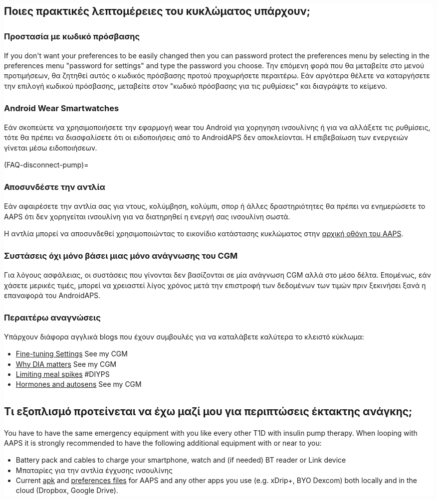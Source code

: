 ## Ποιες πρακτικές λεπτομέρειες του κυκλώματος υπάρχουν;

### Προστασία με κωδικό πρόσβασης

If you don't want your preferences to be easily changed then you can password protect the preferences menu by selecting in the preferences menu "password for settings" and type the password you choose. Την επόμενη φορά που θα μεταβείτε στο μενού προτιμήσεων, θα ζητηθεί αυτός ο κωδικός πρόσβασης προτού προχωρήσετε περαιτέρω. Εάν αργότερα θέλετε να καταργήσετε την επιλογή κωδικού πρόσβασης, μεταβείτε στον "κωδικό πρόσβασης για τις ρυθμίσεις" και διαγράψτε το κείμενο.

### Android Wear Smartwatches

Εάν σκοπεύετε να χρησιμοποιήσετε την εφαρμογή wear του Android για χορηγηση ινσουλίνης ή για να αλλάξετε τις ρυθμίσεις, τότε θα πρέπει να διασφαλίσετε ότι οι ειδοποιήσεις από το AndroidAPS δεν αποκλείονται. Η επιβεβαίωση των ενεργειών γίνεται μέσω ειδοποιήσεων.

(FAQ-disconnect-pump)=

### Αποσυνδέστε την αντλία

Εάν αφαιρέσετε την αντλία σας για ντους, κολύμβηση, κολύμπι, σπορ ή άλλες δραστηριότητες θα πρέπει να ενημερώσετε το AAPS ότι δεν χορηγείται ινσουλίνη για να διατηρηθεί η ενεργή σας ινσουλίνη σωστά.

Η αντλία μπορεί να αποσυνδεθεί χρησιμοποιώντας το εικονίδιο κατάστασης κυκλώματος στην [αρχική οθόνη του AAPS](Screenshots-loop-status).

### Συστάσεις όχι μόνο βάσει μιας μόνο ανάγνωσης του CGM

Για λόγους ασφάλειας, οι συστάσεις που γίνονται δεν βασίζονται σε μία ανάγνωση CGM αλλά στο μέσο δέλτα. Επομένως, εάν χάσετε μερικές τιμές, μπορεί να χρειαστεί λίγος χρόνος μετά την επιστροφή των δεδομένων των τιμών πριν ξεκινήσει ξανά η επαναφορά του AndroidAPS.

### Περαιτέρω αναγνώσεις

Υπάρχουν διάφορα αγγλικά blogs που έχουν συμβουλές για να καταλάβετε καλύτερα το κλειστό κύκλωμα:

- [Fine-tuning Settings](https://seemycgm.com/2017/10/29/fine-tuning-settings/) See my CGM
- [Why DIA matters](https://seemycgm.com/2017/08/09/why-dia-matters/) See my CGM
- [Limiting meal spikes](https://diyps.org/2016/07/11/picture-this-how-to-do-eating-soon-mode/) #DIYPS
- [Hormones and autosens](https://seemycgm.com/2017/06/06/hormones-2/) See my CGM

## Τι εξοπλισμό προτείνεται να έχω μαζί μου για περιπτώσεις έκτακτης ανάγκης;

You have to have the same emergency equipment with you like every other T1D with insulin pump therapy. When looping with AAPS it is strongly recommended to have the following additional equipment with or near to you:

- Battery pack and cables to charge your smartphone, watch and (if needed) BT reader or Link device
- Μπαταρίες για την αντλία έγχυσης ινσουλίνης
- Current [apk](../Installing-AndroidAPS/Building-APK.md) and [preferences files](../Usage/ExportImportSettings.md) for AAPS and any other apps you use (e.g. xDrip+, BYO Dexcom) both locally and in the cloud (Dropbox, Google Drive).
